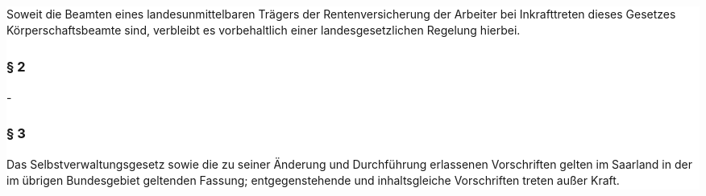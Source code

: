 <div class="jnhtml">

<div>

<div class="jurAbsatz">

Soweit die Beamten eines landesunmittelbaren Trägers der
Rentenversicherung der Arbeiter bei Inkrafttreten dieses Gesetzes
Körperschaftsbeamte sind, verbleibt es vorbehaltlich einer
landesgesetzlichen Regelung hierbei.

</div>

</div>

</div>

</div>

<span id="BJNR009579973BJNE001400319.html"></span>

### § 2  

<div>

<div class="jnhtml">

<div>

<div class="jurAbsatz">

\-

</div>

</div>

</div>

</div>

<span id="BJNR009579973BJNE001500319.html"></span>

### § 3  

<div>

<div class="jnhtml">

<div>

<div class="jurAbsatz">

Das Selbstverwaltungsgesetz sowie die zu seiner Änderung und
Durchführung erlassenen Vorschriften gelten im Saarland in der im
übrigen Bundesgebiet geltenden Fassung; entgegenstehende und
inhaltsgleiche Vorschriften treten außer Kraft.

</div>

</div>
